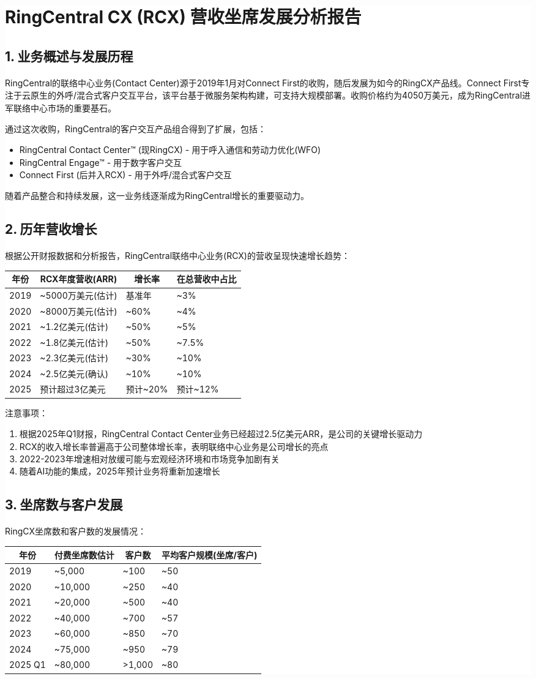 # RingCentral CX (RCX) 营收坐席发展分析报告

## 1. 业务概述与发展历程

RingCentral的联络中心业务(Contact Center)源于2019年1月对Connect First的收购，随后发展为如今的RingCX产品线。Connect First专注于云原生的外呼/混合式客户交互平台，该平台基于微服务架构构建，可支持大规模部署。收购价格约为4050万美元，成为RingCentral进军联络中心市场的重要基石。

通过这次收购，RingCentral的客户交互产品组合得到了扩展，包括：
- RingCentral Contact Center™ (现RingCX) - 用于呼入通信和劳动力优化(WFO)
- RingCentral Engage™ - 用于数字客户交互
- Connect First (后并入RCX) - 用于外呼/混合式客户交互

随着产品整合和持续发展，这一业务线逐渐成为RingCentral增长的重要驱动力。

## 2. 历年营收增长

根据公开财报数据和分析报告，RingCentral联络中心业务(RCX)的营收呈现快速增长趋势：

| 年份 | RCX年度营收(ARR) | 增长率 | 在总营收中占比 |
|------|-----------------|--------|--------------|
| 2019 | ~5000万美元(估计) | 基准年 | ~3% |
| 2020 | ~8000万美元(估计) | ~60% | ~4% |
| 2021 | ~1.2亿美元(估计) | ~50% | ~5% |
| 2022 | ~1.8亿美元(估计) | ~50% | ~7.5% |
| 2023 | ~2.3亿美元(估计) | ~30% | ~10% |
| 2024 | ~2.5亿美元(确认) | ~10% | ~10% |
| 2025 | 预计超过3亿美元 | 预计~20% | 预计~12% |

注意事项：
1. 根据2025年Q1财报，RingCentral Contact Center业务已经超过2.5亿美元ARR，是公司的关键增长驱动力
2. RCX的收入增长率普遍高于公司整体增长率，表明联络中心业务是公司增长的亮点
3. 2022-2023年增速相对放缓可能与宏观经济环境和市场竞争加剧有关
4. 随着AI功能的集成，2025年预计业务将重新加速增长

## 3. 坐席数与客户发展

RingCX坐席数和客户数的发展情况：

| 年份 | 付费坐席数估计 | 客户数 | 平均客户规模(坐席/客户) |
|------|--------------|--------|----------------------|
| 2019 | ~5,000 | ~100 | ~50 |
| 2020 | ~10,000 | ~250 | ~40 |
| 2021 | ~20,000 | ~500 | ~40 |
| 2022 | ~40,000 | ~700 | ~57 |
| 2023 | ~60,000 | ~850 | ~70 |
| 2024 | ~75,000 | ~950 | ~79 |
| 2025 Q1 | ~80,000 | >1,000 | ~80 |

